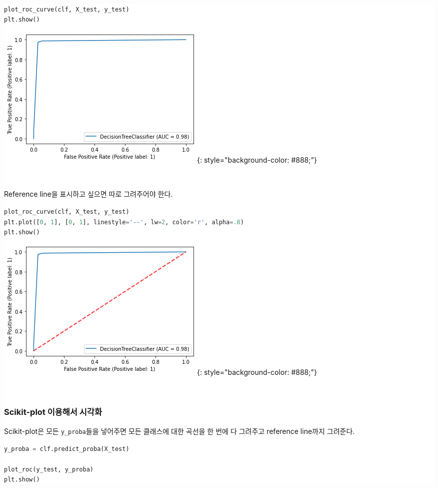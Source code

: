 ```python
plot_roc_curve(clf, X_test, y_test)
plt.show()
```

![output](/assets/images/post/2021-03-04-output_9_0.png){: style="background-color: #888;"}

<br>

Reference line을 표시하고 싶으면 따로 그려주어야 한다.

```python
plot_roc_curve(clf, X_test, y_test)
plt.plot([0, 1], [0, 1], linestyle='--', lw=2, color='r', alpha=.8)
plt.show()
```

![output](/assets/images/post/2021-03-04-output_10_0.png){: style="background-color: #888;"}

<br>


### Scikit-plot 이용해서 시각화

Scikit-plot은 모든 `y_proba`들을 넣어주면 모든 클래스에 대한 곡선을 한 번에 다 그려주고 reference line까지 그려준다.

```python
y_proba = clf.predict_proba(X_test)

plot_roc(y_test, y_proba)
plt.show()
```
